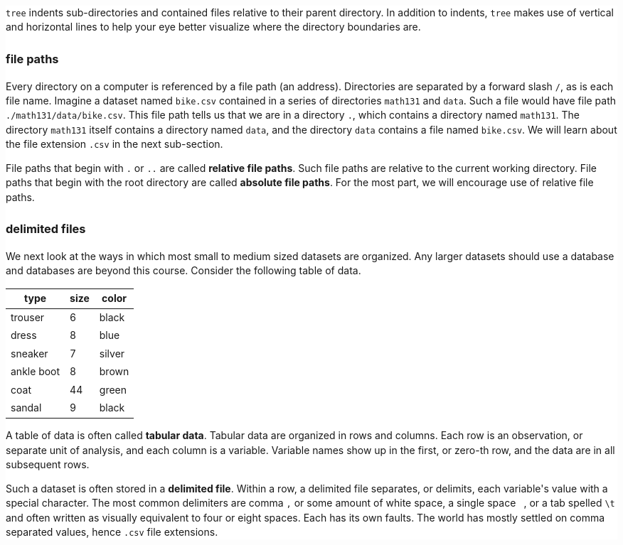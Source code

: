 `tree` indents sub-directories and contained files relative to their parent
directory.  In addition to indents, `tree` makes use of vertical and
horizontal lines to help your eye better visualize where the directory
boundaries are.

### file paths

Every directory on a computer is referenced by a file path (an
address).  Directories are separated by a forward slash `/`, as is
each file name.  Imagine a dataset named `bike.csv` contained in a
series of directories `math131` and `data`.  Such a file would have
file path `./math131/data/bike.csv`.  This file path tells us that we
are in a directory `.`, which contains a directory named `math131`.
The directory `math131` itself contains a directory named `data`, and
the directory `data` contains a file named `bike.csv`.  We will learn
about the file extension `.csv` in the next sub-section.

File paths that begin with `.` or `..` are called **relative file
paths**.  Such file paths are relative to the current working
directory.  File paths that begin with the root directory are called
**absolute file paths**.  For the most part, we will encourage use of
relative file paths.

### delimited files

We next look at the ways in which most small to medium sized datasets are
organized.  Any larger datasets should use a database and databases are beyond
this course.  Consider the following table of data.

| type | size | color |
|------|------|-------|
| trouser | 6 | black |
| dress | 8 | blue |
| sneaker | 7 | silver |
| ankle boot | 8 | brown |
| coat | 44 | green |
| sandal | 9 | black |

A table of data is often called **tabular data**.  Tabular data are organized in
rows and columns.  Each row is an observation, or separate unit of analysis, and
each column is a variable.  Variable names show up in the first, or zero-th row,
and the data are in all subsequent rows.

Such a dataset is often stored in a **delimited file**.  Within a row,
a delimited file separates, or delimits, each variable's value with a
special character.  The most common delimiters are comma `,` or some
amount of white space, a single space ` `, or a tab spelled `\t` and
often written as visually equivalent to four or eight spaces.  Each
has its own faults.  The world has mostly settled on comma separated
values, hence `.csv` file extensions.
